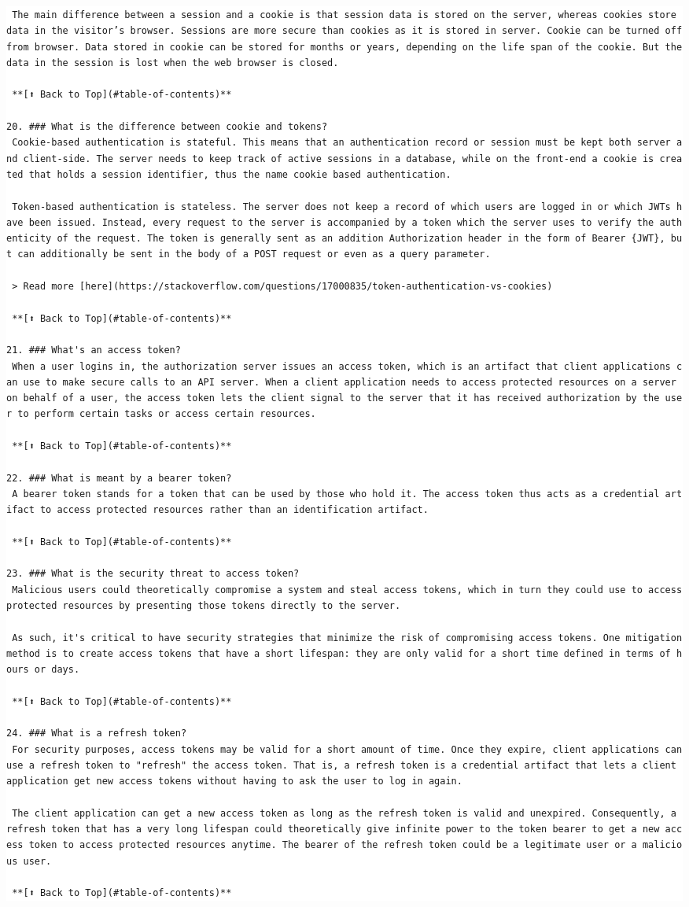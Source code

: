    ```
    The main difference between a session and a cookie is that session data is stored on the server, whereas cookies store data in the visitor’s browser. Sessions are more secure than cookies as it is stored in server. Cookie can be turned off from browser. Data stored in cookie can be stored for months or years, depending on the life span of the cookie. But the data in the session is lost when the web browser is closed. 

    **[⬆ Back to Top](#table-of-contents)**
    
20. ### What is the difference between cookie and tokens?
    Cookie-based authentication is stateful. This means that an authentication record or session must be kept both server and client-side. The server needs to keep track of active sessions in a database, while on the front-end a cookie is created that holds a session identifier, thus the name cookie based authentication.

    Token-based authentication is stateless. The server does not keep a record of which users are logged in or which JWTs have been issued. Instead, every request to the server is accompanied by a token which the server uses to verify the authenticity of the request. The token is generally sent as an addition Authorization header in the form of Bearer {JWT}, but can additionally be sent in the body of a POST request or even as a query parameter.

    > Read more [here](https://stackoverflow.com/questions/17000835/token-authentication-vs-cookies)

    **[⬆ Back to Top](#table-of-contents)**

21. ### What's an access token?
    When a user logins in, the authorization server issues an access token, which is an artifact that client applications can use to make secure calls to an API server. When a client application needs to access protected resources on a server on behalf of a user, the access token lets the client signal to the server that it has received authorization by the user to perform certain tasks or access certain resources.
    
    **[⬆ Back to Top](#table-of-contents)**

22. ### What is meant by a bearer token?
    A bearer token stands for a token that can be used by those who hold it. The access token thus acts as a credential artifact to access protected resources rather than an identification artifact. 

    **[⬆ Back to Top](#table-of-contents)**
    
23. ### What is the security threat to access token?
    Malicious users could theoretically compromise a system and steal access tokens, which in turn they could use to access protected resources by presenting those tokens directly to the server.

    As such, it's critical to have security strategies that minimize the risk of compromising access tokens. One mitigation method is to create access tokens that have a short lifespan: they are only valid for a short time defined in terms of hours or days.  

    **[⬆ Back to Top](#table-of-contents)**

24. ### What is a refresh token?
    For security purposes, access tokens may be valid for a short amount of time. Once they expire, client applications can use a refresh token to "refresh" the access token. That is, a refresh token is a credential artifact that lets a client application get new access tokens without having to ask the user to log in again.

    The client application can get a new access token as long as the refresh token is valid and unexpired. Consequently, a refresh token that has a very long lifespan could theoretically give infinite power to the token bearer to get a new access token to access protected resources anytime. The bearer of the refresh token could be a legitimate user or a malicious user.

    **[⬆ Back to Top](#table-of-contents)**

   ```